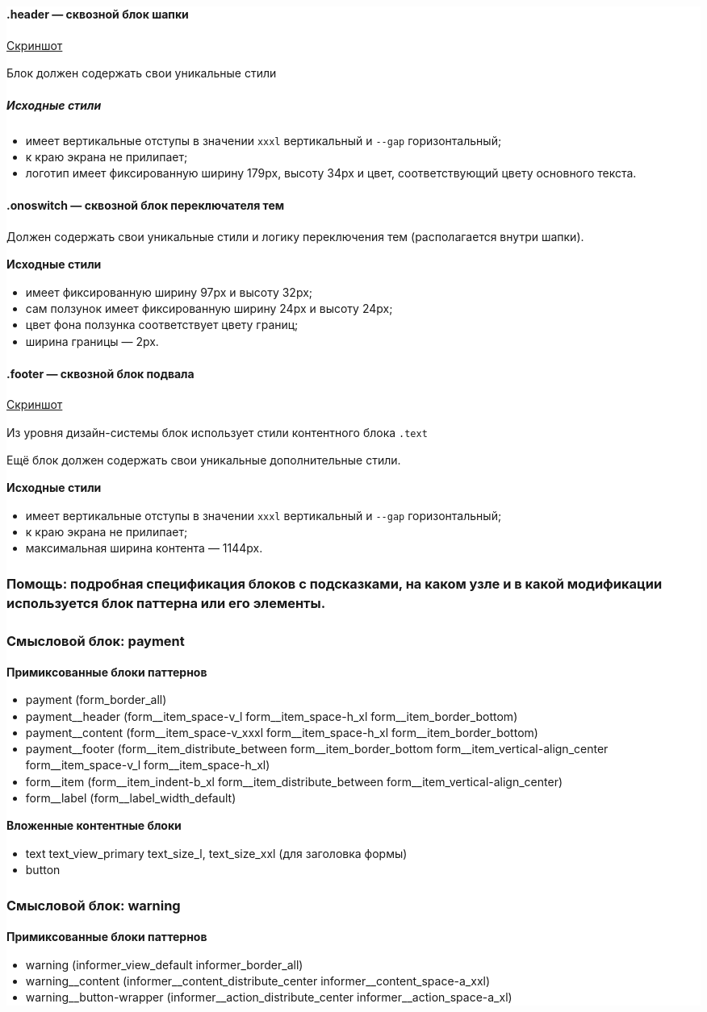
#### .header — сквозной блок шапки
[Скриншот](https://github.com/yndx-shri-reviewer/task-1/blob/master/assets/screenshots/header.png)

Блок должен содержать свои уникальные стили

##### Исходные стили
- имеет вертикальные отступы в значении `xxxl` вертикальный и `--gap` горизонтальный;
- к краю экрана не прилипает;
- логотип имеет фиксированную ширину 179px, высоту 34px и цвет, соответствующий цвету основного текста.


#### .onoswitch — сквозной блок переключателя тем
Должен содержать свои уникальные стили и логику переключения тем (располагается внутри шапки).

**Исходные стили**
- имеет фиксированную ширину 97px и высоту 32px;
- сам ползунок имеет фиксированную ширину 24px и высоту 24px;
- цвет фона ползунка соответствует цвету границ;
- ширина границы — 2px.

#### .footer — сквозной блок подвала
[Скриншот](https://github.com/yndx-shri-reviewer/task-1/blob/master/assets/screenshots/footer.png)

Из уровня дизайн-сиcтемы блок использует стили контентного блока `.text`

Ещё блок должен содержать свои уникальные дополнительные стили.

**Исходные стили**
- имеет вертикальные отступы в значении `xxxl` вертикальный и `--gap` горизонтальный;
- к краю экрана не прилипает;
- максимальная ширина контента — 1144px.

### Помощь: подробная спецификация блоков с подсказками, на каком узле и в какой модификации используется блок паттерна или его элементы.

### Смысловой блок: payment
**Примиксованные блоки паттернов**
- payment (form_border_all) 
- payment__header (form__item_space-v_l form__item_space-h_xl form__item_border_bottom)
- payment__content (form__item_space-v_xxxl form__item_space-h_xl form__item_border_bottom)
- payment__footer (form__item_distribute_between form__item_border_bottom form__item_vertical-align_center form__item_space-v_l form__item_space-h_xl)
- form__item (form__item_indent-b_xl form__item_distribute_between form__item_vertical-align_center)
- form__label (form__label_width_default)

**Вложенные контентные блоки**
- text text_view_primary text_size_l, text_size_xxl (для заголовка формы)
- button


### Смысловой блок: warning
**Примиксованные блоки паттернов**
- warning (informer_view_default informer_border_all)
- warning__content (informer__content_distribute_center informer__content_space-a_xxl)
- warning__button-wrapper (informer__action_distribute_center informer__action_space-a_xl)
